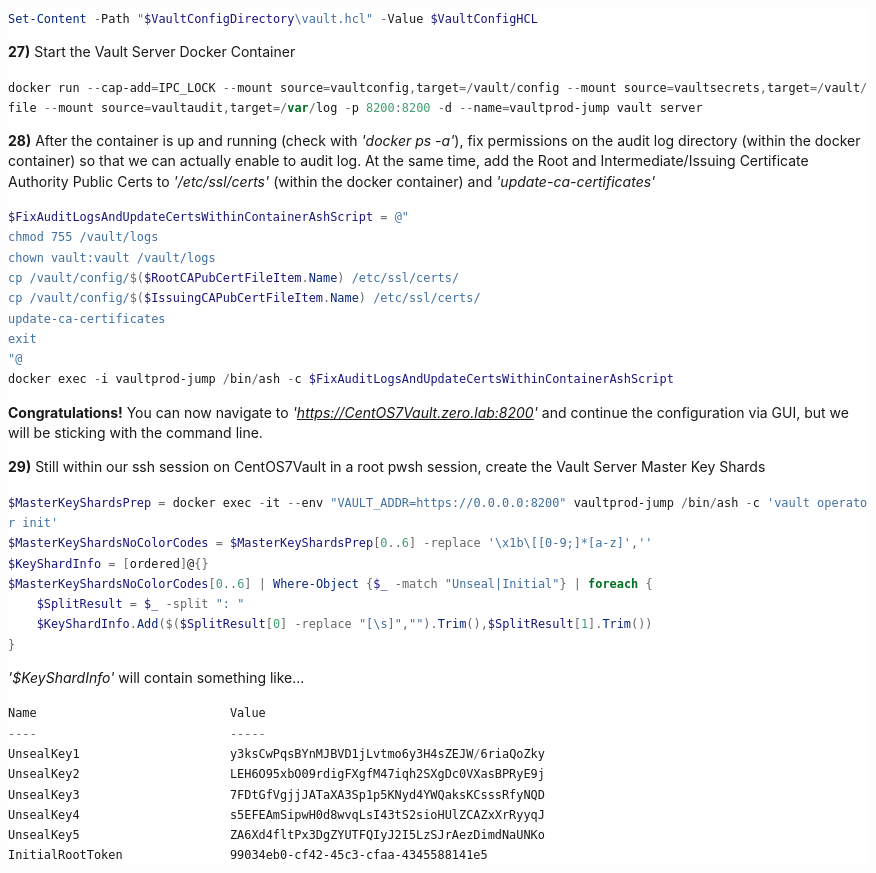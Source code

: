 ```powershell
Set-Content -Path "$VaultConfigDirectory\vault.hcl" -Value $VaultConfigHCL
```

**27)** Start the Vault Server Docker Container

```powershell
docker run --cap-add=IPC_LOCK --mount source=vaultconfig,target=/vault/config --mount source=vaultsecrets,target=/vault/file --mount source=vaultaudit,target=/var/log -p 8200:8200 -d --name=vaultprod-jump vault server
```
**28)** After the container is up and running (check with *'docker ps -a'*), fix permissions on the audit log directory (within the docker container) so that we can actually enable to audit log. At the same time, add the Root and Intermediate/Issuing Certificate Authority Public Certs to *'/etc/ssl/certs'* (within the docker container) and *'update-ca-certificates'*

```powershell
$FixAuditLogsAndUpdateCertsWithinContainerAshScript = @"
chmod 755 /vault/logs
chown vault:vault /vault/logs
cp /vault/config/$($RootCAPubCertFileItem.Name) /etc/ssl/certs/
cp /vault/config/$($IssuingCAPubCertFileItem.Name) /etc/ssl/certs/
update-ca-certificates
exit
"@
docker exec -i vaultprod-jump /bin/ash -c $FixAuditLogsAndUpdateCertsWithinContainerAshScript
```

**Congratulations!** You can now navigate to *'https://CentOS7Vault.zero.lab:8200'* and continue the configuration via GUI, but we will be sticking with the command line.

**29)** Still within our ssh session on CentOS7Vault in a root pwsh session, create the Vault Server Master Key Shards

```powershell
$MasterKeyShardsPrep = docker exec -it --env "VAULT_ADDR=https://0.0.0.0:8200" vaultprod-jump /bin/ash -c 'vault operator init'
$MasterKeyShardsNoColorCodes = $MasterKeyShardsPrep[0..6] -replace '\x1b\[[0-9;]*[a-z]',''
$KeyShardInfo = [ordered]@{}
$MasterKeyShardsNoColorCodes[0..6] | Where-Object {$_ -match "Unseal|Initial"} | foreach {
    $SplitResult = $_ -split ": "
    $KeyShardInfo.Add($($SplitResult[0] -replace "[\s]","").Trim(),$SplitResult[1].Trim())
}
```

*'$KeyShardInfo'* will contain something like...

```powershell
Name                           Value
----                           -----
UnsealKey1                     y3ksCwPqsBYnMJBVD1jLvtmo6y3H4sZEJW/6riaQoZky
UnsealKey2                     LEH6O95xbO09rdigFXgfM47iqh2SXgDc0VXasBPRyE9j
UnsealKey3                     7FDtGfVgjjJATaXA3Sp1p5KNyd4YWQaksKCsssRfyNQD
UnsealKey4                     s5EFEAmSipwH0d8wvqLsI43tS2sioHUlZCAZxXrRyyqJ
UnsealKey5                     ZA6Xd4fltPx3DgZYUTFQIyJ2I5LzSJrAezDimdNaUNKo
InitialRootToken               99034eb0-cf42-45c3-cfaa-4345588141e5
```

